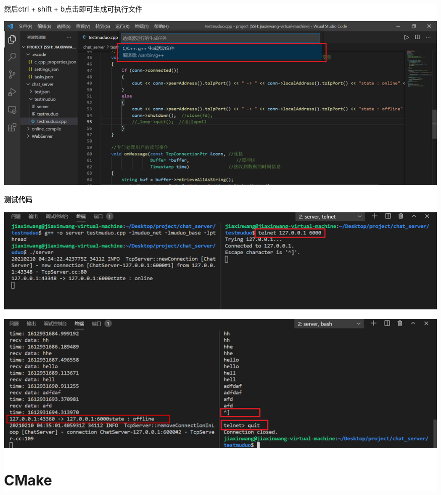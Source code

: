 然后ctrl + shift + b点击即可生成可执行文件

![image-20210210125517655](img/%E9%A1%B9%E7%9B%AE%EF%BC%9AC++%E5%AE%9E%E7%8E%B0%E9%9B%86%E7%BE%A4%E8%81%8A%E5%A4%A9%E6%9C%8D%E5%8A%A1%E5%99%A8.img/image-20210210125517655.png)

**测试代码**

![image-20210210122452230](img/%E9%A1%B9%E7%9B%AE%EF%BC%9AC++%E5%AE%9E%E7%8E%B0%E9%9B%86%E7%BE%A4%E8%81%8A%E5%A4%A9%E6%9C%8D%E5%8A%A1%E5%99%A8.img/image-20210210122452230.png)

![image-20210210123612525](img/%E9%A1%B9%E7%9B%AE%EF%BC%9AC++%E5%AE%9E%E7%8E%B0%E9%9B%86%E7%BE%A4%E8%81%8A%E5%A4%A9%E6%9C%8D%E5%8A%A1%E5%99%A8.img/image-20210210123612525.png)

# CMake
